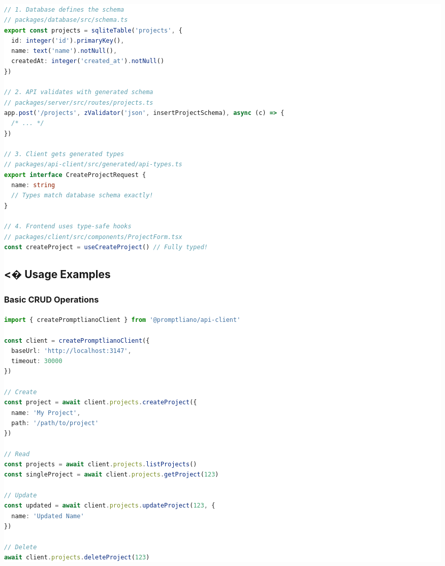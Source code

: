 ```typescript
// 1. Database defines the schema
// packages/database/src/schema.ts
export const projects = sqliteTable('projects', {
  id: integer('id').primaryKey(),
  name: text('name').notNull(),
  createdAt: integer('created_at').notNull()
})

// 2. API validates with generated schema
// packages/server/src/routes/projects.ts
app.post('/projects', zValidator('json', insertProjectSchema), async (c) => {
  /* ... */
})

// 3. Client gets generated types
// packages/api-client/src/generated/api-types.ts
export interface CreateProjectRequest {
  name: string
  // Types match database schema exactly!
}

// 4. Frontend uses type-safe hooks
// packages/client/src/components/ProjectForm.tsx
const createProject = useCreateProject() // Fully typed!
```

## <� Usage Examples

### Basic CRUD Operations

```typescript
import { createPromptlianoClient } from '@promptliano/api-client'

const client = createPromptlianoClient({
  baseUrl: 'http://localhost:3147',
  timeout: 30000
})

// Create
const project = await client.projects.createProject({
  name: 'My Project',
  path: '/path/to/project'
})

// Read
const projects = await client.projects.listProjects()
const singleProject = await client.projects.getProject(123)

// Update
const updated = await client.projects.updateProject(123, {
  name: 'Updated Name'
})

// Delete
await client.projects.deleteProject(123)
```
